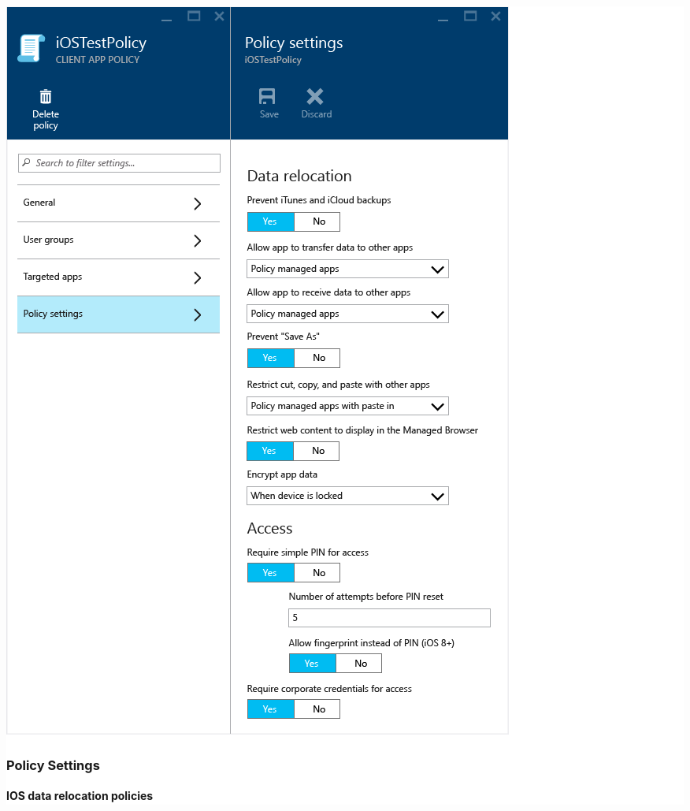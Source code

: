    ![](../Image/AppManagement/AzurePortal_MAM_ChangePolicy_ChangeSettings.png)

### <a name="bkmk_policysettings"></a>Policy Settings
**IOS data relocation policies**
